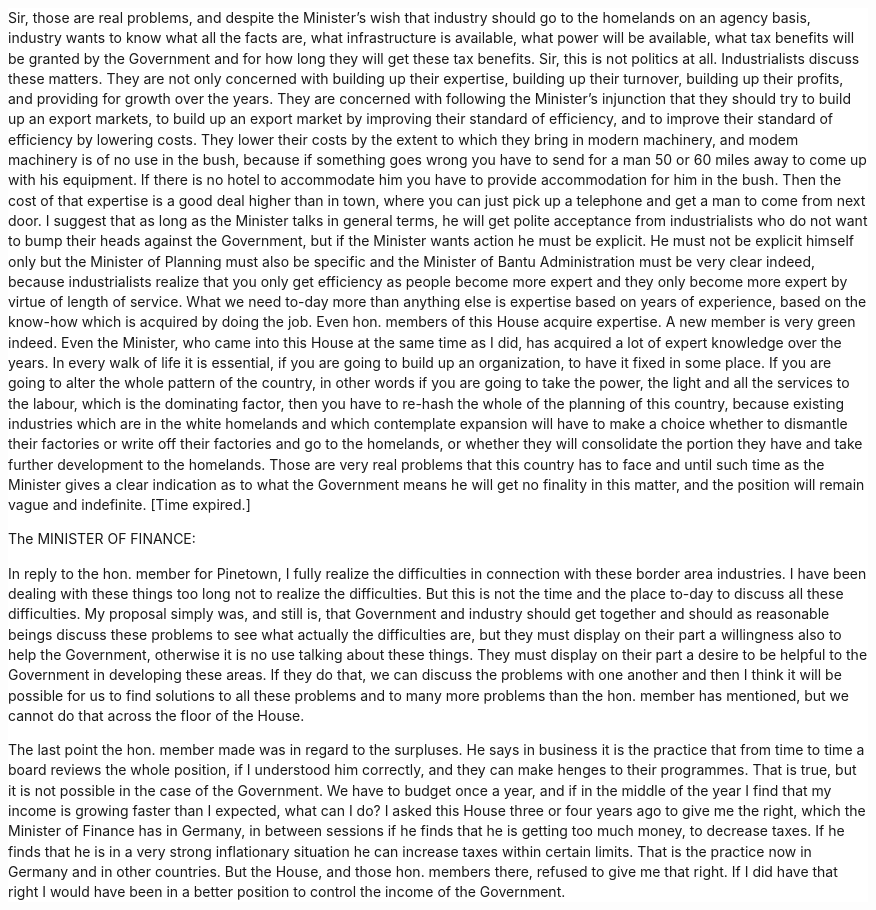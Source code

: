 <p>Sir, those are real problems, and despite the Minister&#x2019;s wish that industry should go to the homelands on an agency basis, industry wants to know what all the facts are, what infrastructure is available, what power will be available, what tax benefits will be granted by the Government and for how long they will get these tax benefits. Sir, this is not politics at all. Industrialists discuss these matters. They are not only concerned with building up their expertise, building up their turnover, building up their profits, and providing for growth over the years. They are concerned with following the Minister&#x2019;s injunction that they should try to build up an export markets, to build up an export market by improving their standard of efficiency, and to improve their standard of efficiency by lowering costs. They lower their costs by the extent to which they bring in modern machinery, and modem machinery is of no use in the bush, because if something goes wrong you have to send for a man 50 or 60 miles away to come up with his equipment. If there is no hotel to accommodate him you have to provide accommodation for him in the bush. Then the cost of that expertise is a good deal higher than in town, where you can just pick up a telephone and get a man to come from next door. I suggest that as long as the Minister talks in general terms, he will get polite acceptance from industrialists who do not want to bump their heads against the Government, but if the Minister wants action he must be explicit. He must not be explicit himself only but the Minister of Planning must also be specific and the Minister of Bantu Administration must be very clear indeed, because industrialists realize that you only get efficiency as people become more expert and they only become more expert by virtue of length of service. What we need to-day more than anything else is expertise based on years of experience, based on the know-how which is acquired by doing the job. Even hon. members of this House acquire expertise. A new member is very green indeed. Even the Minister, who came into this House at the same time as I did, has acquired a lot of expert knowledge over the years. In every walk of life it is essential, if you are going to build up an organization, to have it fixed in some place. If you are going to alter the whole pattern of the country, in other words if you are going to take the power, the light and all the services to the labour, which is the dominating factor, then you have to re-hash the whole of the planning of this country, because existing industries which are in the white homelands and which contemplate expansion will have to make a choice whether to dismantle their factories or write off their factories and go to the homelands, or whether they will consolidate the portion they have and take further development to the homelands. Those are very real problems that this country has to face and until such time as the Minister gives a clear indication as to what the Government means he will get no finality in this matter, and the position will remain vague and indefinite. [Time expired.]</p>

</speech>

<speech by="#minister_of_finance">

<from>The <person refersTo="hansard_za">MINISTER OF FINANCE</person>:</from>

<p>In reply to the hon. member for Pinetown, I fully realize the difficulties in connection with these border area industries. I have been dealing with these things too long not to realize the <span class="col_2603-2604" refersTo="page_1318"/>difficulties. But this is not the time and the place to-day to discuss all these difficulties. My proposal simply was, and still is, that Government and industry should get together and should as reasonable beings discuss these problems to see what actually the difficulties are, but they must display on their part a willingness also to help the Government, otherwise it is no use talking about these things. They must display on their part a desire to be helpful to the Government in developing these areas. If they do that, we can discuss the problems with one another and then I think it will be possible for us to find solutions to all these problems and to many more problems than the hon. member has mentioned, but we cannot do that across the floor of the House.</p>

<p>The last point the hon. member made was in regard to the surpluses. He says in business it is the practice that from time to time a board reviews the whole position, if I understood him correctly, and they can make henges to their programmes. That is true, but it is not possible in the case of the Government. We have to budget once a year, and if in the middle of the year I find that my income is growing faster than I expected, what can I do? I asked this House three or four years ago to give me the right, which the Minister of Finance has in Germany, in between sessions if he finds that he is getting too much money, to decrease taxes. If he finds that he is in a very strong inflationary situation he can increase taxes within certain limits. That is the practice now in Germany and in other countries. But the House, and those hon. members there, refused to give me that right. If I did have that right I would have been in a better position to control the income of the Government.</p>
